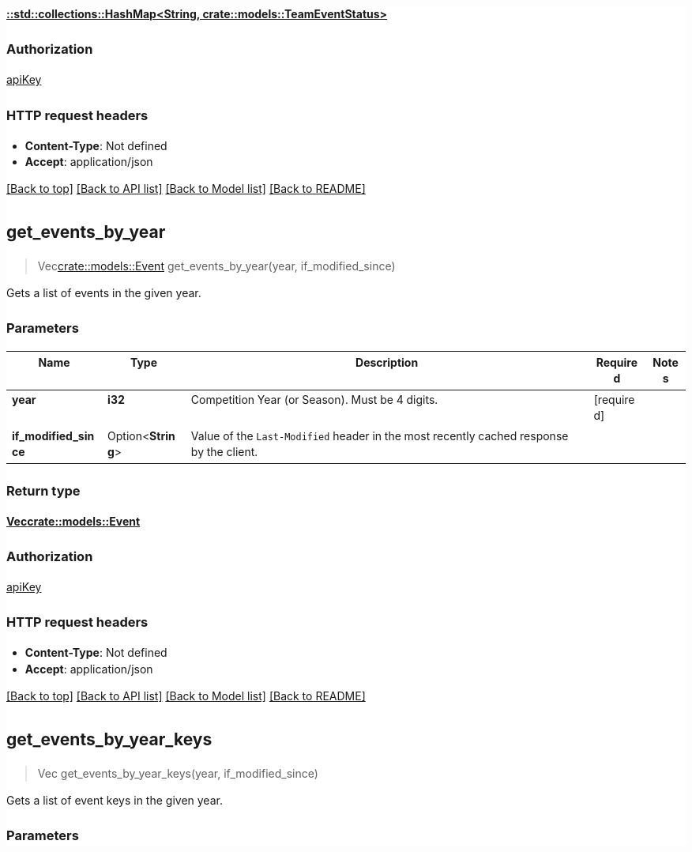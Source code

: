 [**::std::collections::HashMap<String, crate::models::TeamEventStatus>**](Team_Event_Status.md)

### Authorization

[apiKey](../README.md#apiKey)

### HTTP request headers

- **Content-Type**: Not defined
- **Accept**: application/json

[[Back to top]](#) [[Back to API list]](../README.md#documentation-for-api-endpoints) [[Back to Model list]](../README.md#documentation-for-models) [[Back to README]](../README.md)


## get_events_by_year

> Vec<crate::models::Event> get_events_by_year(year, if_modified_since)


Gets a list of events in the given year.

### Parameters


Name | Type | Description  | Required | Notes
------------- | ------------- | ------------- | ------------- | -------------
**year** | **i32** | Competition Year (or Season). Must be 4 digits. | [required] |
**if_modified_since** | Option<**String**> | Value of the `Last-Modified` header in the most recently cached response by the client. |  |

### Return type

[**Vec<crate::models::Event>**](Event.md)

### Authorization

[apiKey](../README.md#apiKey)

### HTTP request headers

- **Content-Type**: Not defined
- **Accept**: application/json

[[Back to top]](#) [[Back to API list]](../README.md#documentation-for-api-endpoints) [[Back to Model list]](../README.md#documentation-for-models) [[Back to README]](../README.md)


## get_events_by_year_keys

> Vec<String> get_events_by_year_keys(year, if_modified_since)


Gets a list of event keys in the given year.

### Parameters
